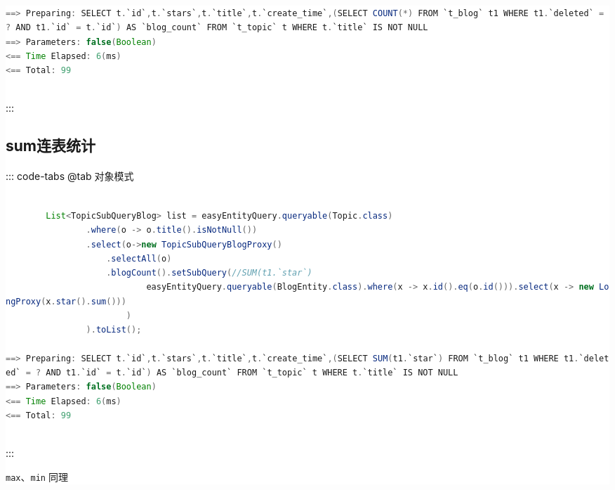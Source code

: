 ```java
==> Preparing: SELECT t.`id`,t.`stars`,t.`title`,t.`create_time`,(SELECT COUNT(*) FROM `t_blog` t1 WHERE t1.`deleted` = ? AND t1.`id` = t.`id`) AS `blog_count` FROM `t_topic` t WHERE t.`title` IS NOT NULL
==> Parameters: false(Boolean)
<== Time Elapsed: 6(ms)
<== Total: 99
        
```
:::


## sum连表统计

::: code-tabs
@tab 对象模式
```java

        List<TopicSubQueryBlog> list = easyEntityQuery.queryable(Topic.class)
                .where(o -> o.title().isNotNull())
                .select(o->new TopicSubQueryBlogProxy()
                    .selectAll(o)
                    .blogCount().setSubQuery(//SUM(t1.`star`)
                            easyEntityQuery.queryable(BlogEntity.class).where(x -> x.id().eq(o.id())).select(x -> new LongProxy(x.star().sum()))
                        )
                ).toList();

==> Preparing: SELECT t.`id`,t.`stars`,t.`title`,t.`create_time`,(SELECT SUM(t1.`star`) FROM `t_blog` t1 WHERE t1.`deleted` = ? AND t1.`id` = t.`id`) AS `blog_count` FROM `t_topic` t WHERE t.`title` IS NOT NULL
==> Parameters: false(Boolean)
<== Time Elapsed: 6(ms)
<== Total: 99
        
```
:::

`max`、`min` 同理